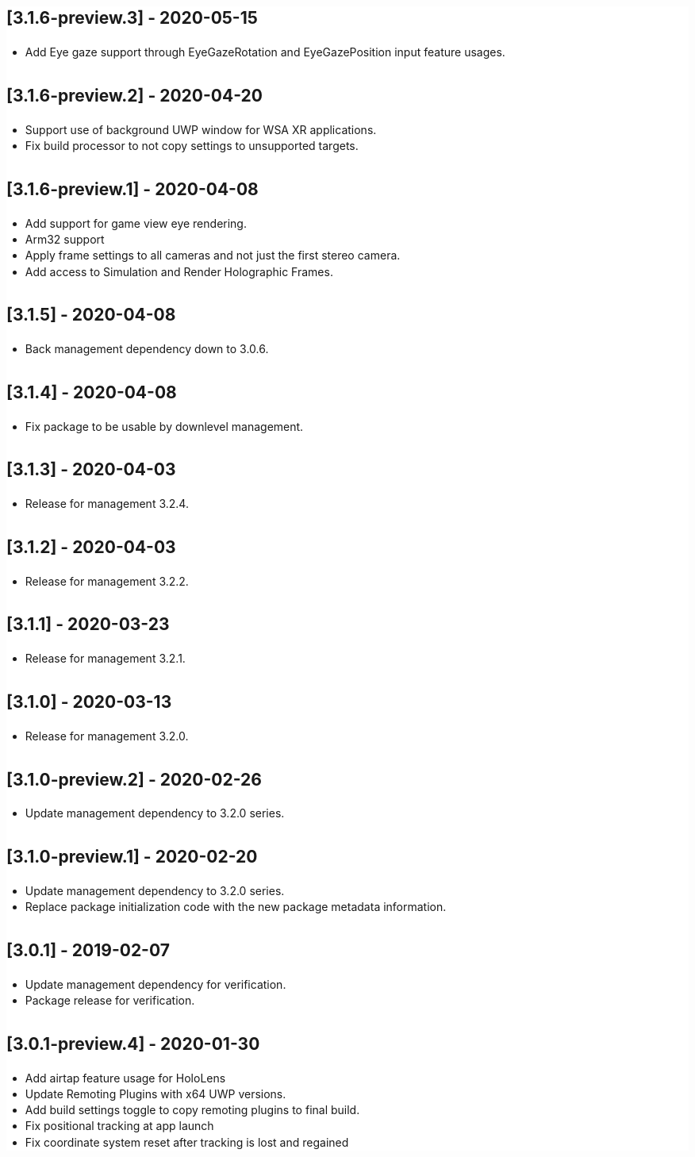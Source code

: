 ## [3.1.6-preview.3] - 2020-05-15
* Add Eye gaze support through EyeGazeRotation and EyeGazePosition input feature usages.

## [3.1.6-preview.2] - 2020-04-20
* Support use of background UWP window for WSA XR applications.
* Fix build processor to not copy settings to unsupported targets.

## [3.1.6-preview.1] - 2020-04-08
* Add support for game view eye rendering.
* Arm32 support
* Apply frame settings to all cameras and not just the first stereo camera.
* Add access to Simulation and Render Holographic Frames.

## [3.1.5] - 2020-04-08
* Back management dependency down to 3.0.6.

## [3.1.4] - 2020-04-08
* Fix package to be usable by downlevel management.

## [3.1.3] - 2020-04-03
* Release for management 3.2.4.

## [3.1.2] - 2020-04-03
* Release for management 3.2.2.

## [3.1.1] - 2020-03-23
* Release for management 3.2.1.

## [3.1.0] - 2020-03-13
* Release for management 3.2.0.

## [3.1.0-preview.2] - 2020-02-26
* Update management dependency to 3.2.0 series.

## [3.1.0-preview.1] - 2020-02-20
* Update management dependency to 3.2.0 series.
* Replace package initialization code with the new package metadata information.

## [3.0.1] - 2019-02-07
* Update management dependency for verification.
* Package release for verification.

## [3.0.1-preview.4] - 2020-01-30
* Add airtap feature usage for HoloLens
* Update Remoting Plugins with x64 UWP versions.
* Add build settings toggle to copy remoting plugins to final build.
* Fix positional tracking at app launch
* Fix coordinate system reset after tracking is lost and regained
